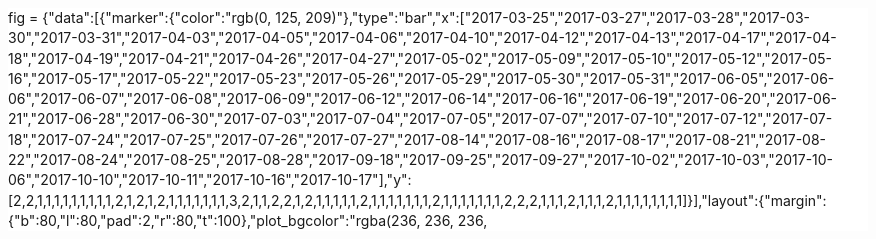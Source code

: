 fig = {"data":[{"marker":{"color":"rgb(0, 125, 209)"},"type":"bar","x":["2017-03-25","2017-03-27","2017-03-28","2017-03-30","2017-03-31","2017-04-03","2017-04-05","2017-04-06","2017-04-10","2017-04-12","2017-04-13","2017-04-17","2017-04-18","2017-04-19","2017-04-21","2017-04-26","2017-04-27","2017-05-02","2017-05-09","2017-05-10","2017-05-12","2017-05-16","2017-05-17","2017-05-22","2017-05-23","2017-05-26","2017-05-29","2017-05-30","2017-05-31","2017-06-05","2017-06-06","2017-06-07","2017-06-08","2017-06-09","2017-06-12","2017-06-14","2017-06-16","2017-06-19","2017-06-20","2017-06-21","2017-06-28","2017-06-30","2017-07-03","2017-07-04","2017-07-05","2017-07-07","2017-07-10","2017-07-12","2017-07-18","2017-07-24","2017-07-25","2017-07-26","2017-07-27","2017-08-14","2017-08-16","2017-08-17","2017-08-21","2017-08-22","2017-08-24","2017-08-25","2017-08-28","2017-09-18","2017-09-25","2017-09-27","2017-10-02","2017-10-03","2017-10-06","2017-10-10","2017-10-11","2017-10-16","2017-10-17"],"y":[2,2,1,1,1,1,1,1,1,1,1,2,1,2,1,2,1,1,1,1,1,1,1,3,2,1,1,2,2,1,2,1,1,1,1,1,2,1,1,1,1,1,1,1,2,1,1,1,1,1,1,1,2,2,2,1,1,1,2,1,1,1,2,1,1,1,1,1,1,1,1]}],"layout":{"margin":{"b":80,"l":80,"pad":2,"r":80,"t":100},"plot_bgcolor":"rgba(236, 236, 236,